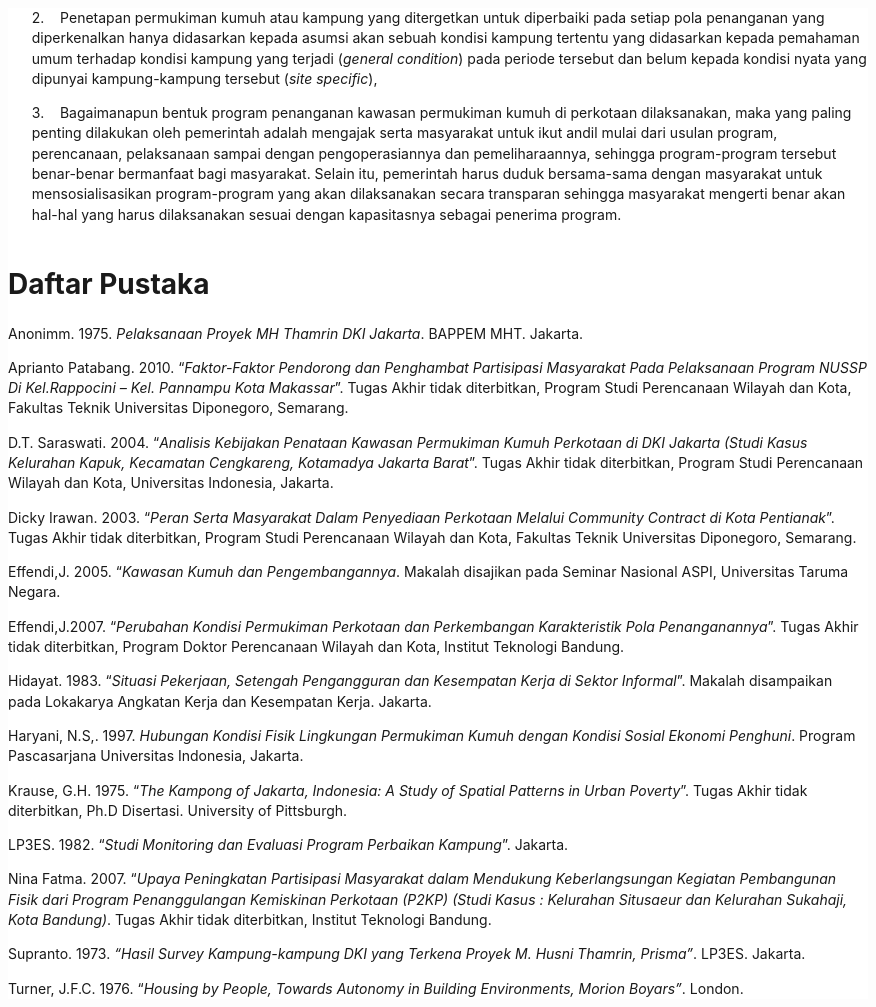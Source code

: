 <ul style="list-style:none;"><li>
<p><span class="font2">2. &nbsp;&nbsp;&nbsp;Penetapan permukiman kumuh atau kampung yang ditergetkan untuk diperbaiki pada setiap pola penanganan yang diperkenalkan hanya didasarkan kepada asumsi akan sebuah kondisi kampung tertentu yang didasarkan kepada pemahaman umum terhadap kondisi kampung yang terjadi (</span><span class="font2" style="font-style:italic;">general condition</span><span class="font2">) pada periode tersebut dan belum kepada kondisi nyata yang dipunyai kampung-kampung tersebut (</span><span class="font2" style="font-style:italic;">site specific</span><span class="font2">),</span></p></li>
<li>
<p><span class="font2">3. &nbsp;&nbsp;&nbsp;Bagaimanapun bentuk program penanganan kawasan permukiman kumuh di perkotaan dilaksanakan, maka yang paling penting dilakukan oleh pemerintah adalah mengajak serta masyarakat untuk ikut andil mulai dari usulan program, perencanaan, pelaksanaan sampai dengan pengoperasiannya dan pemeliharaannya, sehingga program-program tersebut benar-benar bermanfaat bagi masyarakat. Selain itu, pemerintah harus duduk bersama-sama dengan masyarakat untuk mensosialisasikan program-program yang akan dilaksanakan secara transparan sehingga masyarakat mengerti benar akan hal-hal yang harus dilaksanakan sesuai dengan kapasitasnya sebagai penerima program.</span></p></li></ul>
<h1><a name="bookmark22"></a><span class="font2" style="font-weight:bold;"><a name="bookmark23"></a>Daftar Pustaka</span></h1>
<p><span class="font2">Anonimm. 1975. </span><span class="font2" style="font-style:italic;">Pelaksanaan Proyek MH Thamrin DKI Jakarta</span><span class="font2">. BAPPEM MHT. Jakarta.</span></p>
<p><span class="font2">Aprianto Patabang. 2010. “</span><span class="font2" style="font-style:italic;">Faktor-Faktor Pendorong dan Penghambat Partisipasi Masyarakat Pada Pelaksanaan Program NUSSP Di Kel.Rappocini – Kel. Pannampu Kota Makassar</span><span class="font2">”. Tugas Akhir tidak diterbitkan, Program Studi Perencanaan Wilayah dan Kota, Fakultas Teknik Universitas Diponegoro, Semarang.</span></p>
<p><span class="font2">D.T. Saraswati. 2004. “</span><span class="font2" style="font-style:italic;">Analisis Kebijakan Penataan Kawasan Permukiman Kumuh Perkotaan di DKI Jakarta (Studi Kasus Kelurahan Kapuk, Kecamatan Cengkareng, Kotamadya Jakarta Barat</span><span class="font2">”. Tugas Akhir tidak diterbitkan, Program Studi Perencanaan Wilayah dan Kota, Universitas Indonesia, Jakarta.</span></p>
<p><span class="font2">Dicky Irawan. 2003. “</span><span class="font2" style="font-style:italic;">Peran Serta Masyarakat Dalam Penyediaan Perkotaan Melalui Community Contract di Kota Pentianak</span><span class="font2">”. Tugas Akhir tidak diterbitkan, Program Studi Perencanaan Wilayah dan Kota, Fakultas Teknik Universitas Diponegoro, Semarang.</span></p>
<p><span class="font2">Effendi,J. 2005. “</span><span class="font2" style="font-style:italic;">Kawasan Kumuh dan Pengembangannya</span><span class="font2">. Makalah disajikan pada Seminar Nasional ASPI, Universitas Taruma Negara.</span></p>
<p><span class="font2">Effendi,J.2007. “</span><span class="font2" style="font-style:italic;">Perubahan Kondisi Permukiman Perkotaan dan Perkembangan Karakteristik Pola Penanganannya</span><span class="font2">”. Tugas Akhir tidak diterbitkan, Program Doktor Perencanaan Wilayah dan Kota, Institut Teknologi Bandung.</span></p>
<p><span class="font2">Hidayat. 1983. “</span><span class="font2" style="font-style:italic;">Situasi Pekerjaan, Setengah Pengangguran dan Kesempatan Kerja di Sektor Informal</span><span class="font2">”. Makalah disampaikan pada Lokakarya Angkatan Kerja dan Kesempatan Kerja. Jakarta.</span></p>
<p><span class="font2">Haryani, N.S,. 1997. </span><span class="font2" style="font-style:italic;">Hubungan Kondisi Fisik Lingkungan Permukiman Kumuh dengan Kondisi Sosial Ekonomi Penghuni</span><span class="font2">. Program Pascasarjana Universitas Indonesia, Jakarta.</span></p>
<p><span class="font2">Krause, G.H. 1975. “</span><span class="font2" style="font-style:italic;">The Kampong of Jakarta, Indonesia: A Study of Spatial Patterns in Urban Poverty</span><span class="font2">”. Tugas Akhir tidak diterbitkan, Ph.D Disertasi. University of Pittsburgh.</span></p>
<p><span class="font2">LP3ES. 1982. “</span><span class="font2" style="font-style:italic;">Studi Monitoring dan Evaluasi Program Perbaikan Kampung</span><span class="font2">”. Jakarta.</span></p>
<p><span class="font2">Nina Fatma. 2007. “</span><span class="font2" style="font-style:italic;">Upaya Peningkatan Partisipasi Masyarakat dalam Mendukung Keberlangsungan Kegiatan Pembangunan Fisik dari Program Penanggulangan Kemiskinan Perkotaan (P2KP) (Studi Kasus : Kelurahan Situsaeur dan Kelurahan Sukahaji, Kota Bandung)</span><span class="font2">. Tugas Akhir tidak diterbitkan, Institut Teknologi Bandung.</span></p>
<p><span class="font2">Supranto. 1973. </span><span class="font2" style="font-style:italic;">“Hasil Survey Kampung-kampung DKI yang Terkena Proyek M. Husni Thamrin, Prisma”</span><span class="font2">. LP3ES. Jakarta.</span></p>
<p><span class="font2">Turner, J.F.C. 1976. “</span><span class="font2" style="font-style:italic;">Housing by People, Towards Autonomy in Building Environments, Morion Boyars”</span><span class="font2">. London.</span></p>